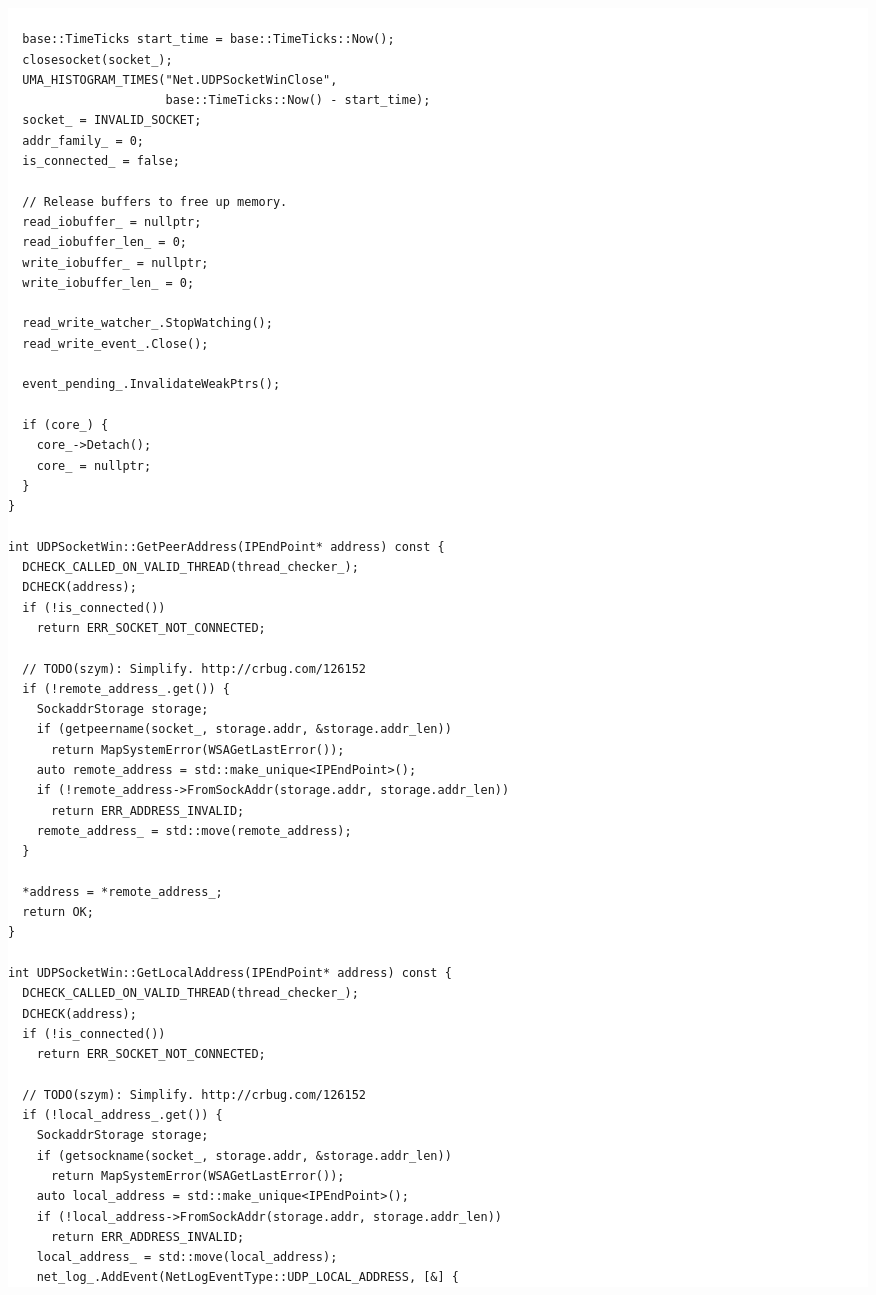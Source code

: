 ```

  base::TimeTicks start_time = base::TimeTicks::Now();
  closesocket(socket_);
  UMA_HISTOGRAM_TIMES("Net.UDPSocketWinClose",
                      base::TimeTicks::Now() - start_time);
  socket_ = INVALID_SOCKET;
  addr_family_ = 0;
  is_connected_ = false;

  // Release buffers to free up memory.
  read_iobuffer_ = nullptr;
  read_iobuffer_len_ = 0;
  write_iobuffer_ = nullptr;
  write_iobuffer_len_ = 0;

  read_write_watcher_.StopWatching();
  read_write_event_.Close();

  event_pending_.InvalidateWeakPtrs();

  if (core_) {
    core_->Detach();
    core_ = nullptr;
  }
}

int UDPSocketWin::GetPeerAddress(IPEndPoint* address) const {
  DCHECK_CALLED_ON_VALID_THREAD(thread_checker_);
  DCHECK(address);
  if (!is_connected())
    return ERR_SOCKET_NOT_CONNECTED;

  // TODO(szym): Simplify. http://crbug.com/126152
  if (!remote_address_.get()) {
    SockaddrStorage storage;
    if (getpeername(socket_, storage.addr, &storage.addr_len))
      return MapSystemError(WSAGetLastError());
    auto remote_address = std::make_unique<IPEndPoint>();
    if (!remote_address->FromSockAddr(storage.addr, storage.addr_len))
      return ERR_ADDRESS_INVALID;
    remote_address_ = std::move(remote_address);
  }

  *address = *remote_address_;
  return OK;
}

int UDPSocketWin::GetLocalAddress(IPEndPoint* address) const {
  DCHECK_CALLED_ON_VALID_THREAD(thread_checker_);
  DCHECK(address);
  if (!is_connected())
    return ERR_SOCKET_NOT_CONNECTED;

  // TODO(szym): Simplify. http://crbug.com/126152
  if (!local_address_.get()) {
    SockaddrStorage storage;
    if (getsockname(socket_, storage.addr, &storage.addr_len))
      return MapSystemError(WSAGetLastError());
    auto local_address = std::make_unique<IPEndPoint>();
    if (!local_address->FromSockAddr(storage.addr, storage.addr_len))
      return ERR_ADDRESS_INVALID;
    local_address_ = std::move(local_address);
    net_log_.AddEvent(NetLogEventType::UDP_LOCAL_ADDRESS, [&] {
```